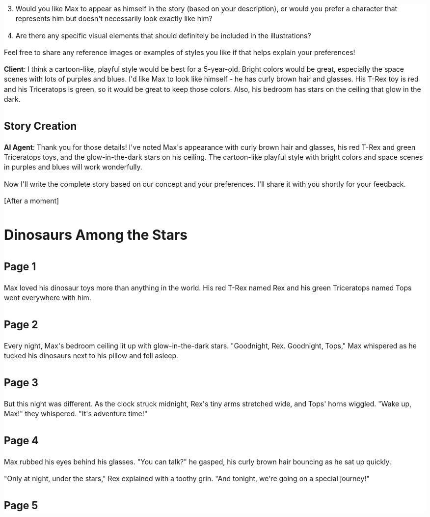 3. Would you like Max to appear as himself in the story (based on your description), or would you prefer a character that represents him but doesn't necessarily look exactly like him?

4. Are there any specific visual elements that should definitely be included in the illustrations?

Feel free to share any reference images or examples of styles you like if that helps explain your preferences!

**Client**: I think a cartoon-like, playful style would be best for a 5-year-old. Bright colors would be great, especially the space scenes with lots of purples and blues. I'd like Max to look like himself - he has curly brown hair and glasses. His T-Rex toy is red and his Triceratops is green, so it would be great to keep those colors. Also, his bedroom has stars on the ceiling that glow in the dark.

## Story Creation

**AI Agent**: Thank you for those details! I've noted Max's appearance with curly brown hair and glasses, his red T-Rex and green Triceratops toys, and the glow-in-the-dark stars on his ceiling. The cartoon-like playful style with bright colors and space scenes in purples and blues will work wonderfully.

Now I'll write the complete story based on our concept and your preferences. I'll share it with you shortly for your feedback.

[After a moment]

# Dinosaurs Among the Stars

## Page 1

Max loved his dinosaur toys more than anything in the world. His red T-Rex named Rex and his green Triceratops named Tops went everywhere with him.

## Page 2

Every night, Max's bedroom ceiling lit up with glow-in-the-dark stars. "Goodnight, Rex. Goodnight, Tops," Max whispered as he tucked his dinosaurs next to his pillow and fell asleep.

## Page 3

But this night was different. As the clock struck midnight, Rex's tiny arms stretched wide, and Tops' horns wiggled. "Wake up, Max!" they whispered. "It's adventure time!"

## Page 4

Max rubbed his eyes behind his glasses. "You can talk?" he gasped, his curly brown hair bouncing as he sat up quickly.

"Only at night, under the stars," Rex explained with a toothy grin. "And tonight, we're going on a special journey!"

## Page 5

